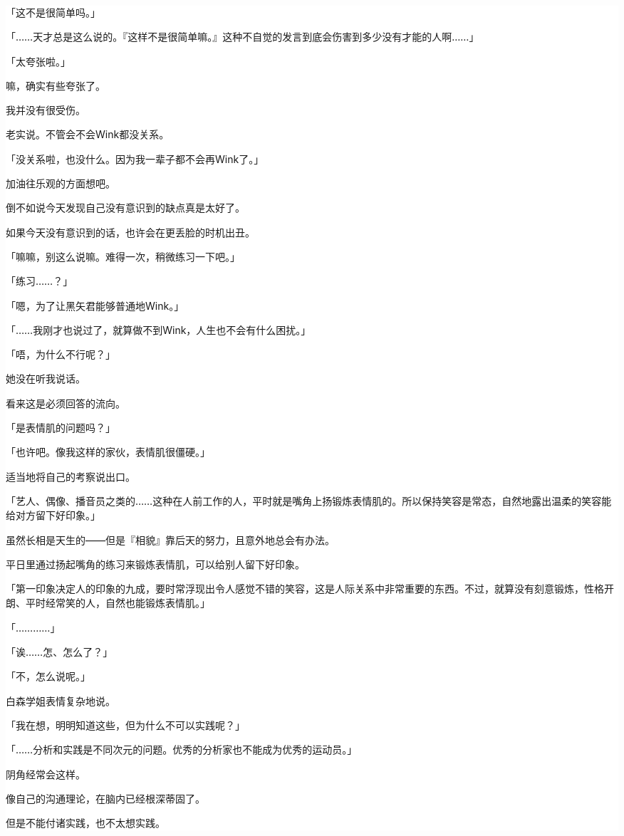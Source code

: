 「这不是很简单吗。」

「……天才总是这么说的。『这样不是很简单嘛。』这种不自觉的发言到底会伤害到多少没有才能的人啊……」

「太夸张啦。」

嘛，确实有些夸张了。

我并没有很受伤。

老实说。不管会不会Wink都没关系。

「没关系啦，也没什么。因为我一辈子都不会再Wink了。」

加油往乐观的方面想吧。

倒不如说今天发现自己没有意识到的缺点真是太好了。

如果今天没有意识到的话，也许会在更丢脸的时机出丑。

「嘛嘛，别这么说嘛。难得一次，稍微练习一下吧。」

「练习……？」

「嗯，为了让黑矢君能够普通地Wink。」

「……我刚才也说过了，就算做不到Wink，人生也不会有什么困扰。」

「唔，为什么不行呢？」

她没在听我说话。

看来这是必须回答的流向。

「是表情肌的问题吗？」

「也许吧。像我这样的家伙，表情肌很僵硬。」

适当地将自己的考察说出口。

「艺人、偶像、播音员之类的……这种在人前工作的人，平时就是嘴角上扬锻炼表情肌的。所以保持笑容是常态，自然地露出温柔的笑容能给对方留下好印象。」

虽然长相是天生的——但是『相貌』靠后天的努力，且意外地总会有办法。

平日里通过扬起嘴角的练习来锻炼表情肌，可以给别人留下好印象。

「第一印象决定人的印象的九成，要时常浮现出令人感觉不错的笑容，这是人际关系中非常重要的东西。不过，就算没有刻意锻炼，性格开朗、平时经常笑的人，自然也能锻炼表情肌。」

「…………」

「诶……怎、怎么了？」

「不，怎么说呢。」

白森学姐表情复杂地说。

「我在想，明明知道这些，但为什么不可以实践呢？」

「……分析和实践是不同次元的问题。优秀的分析家也不能成为优秀的运动员。」

阴角经常会这样。

像自己的沟通理论，在脑内已经根深蒂固了。

但是不能付诸实践，也不太想实践。
